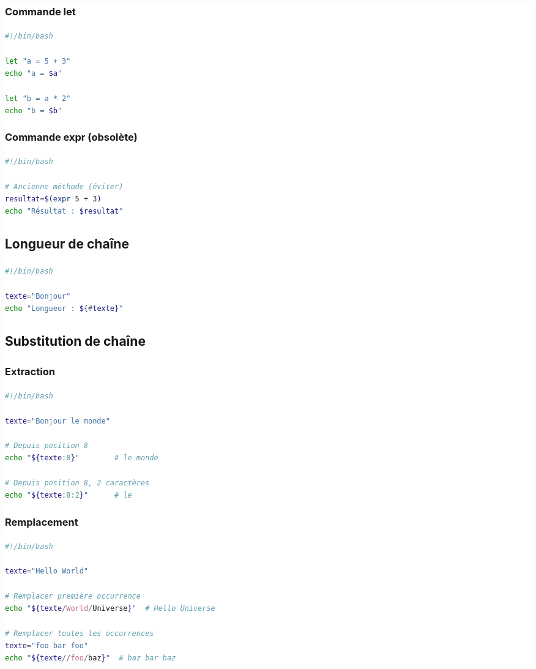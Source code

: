 ### Commande let

```bash
#!/bin/bash

let "a = 5 + 3"
echo "a = $a"

let "b = a * 2"
echo "b = $b"
```

### Commande expr (obsolète)

```bash
#!/bin/bash

# Ancienne méthode (éviter)
resultat=$(expr 5 + 3)
echo "Résultat : $resultat"
```

## Longueur de chaîne

```bash
#!/bin/bash

texte="Bonjour"
echo "Longueur : ${#texte}"
```

## Substitution de chaîne

### Extraction

```bash
#!/bin/bash

texte="Bonjour le monde"

# Depuis position 8
echo "${texte:8}"        # le monde

# Depuis position 8, 2 caractères
echo "${texte:8:2}"      # le
```

### Remplacement

```bash
#!/bin/bash

texte="Hello World"

# Remplacer première occurrence
echo "${texte/World/Universe}"  # Hello Universe

# Remplacer toutes les occurrences
texte="foo bar foo"
echo "${texte//foo/baz}"  # baz bar baz
```
